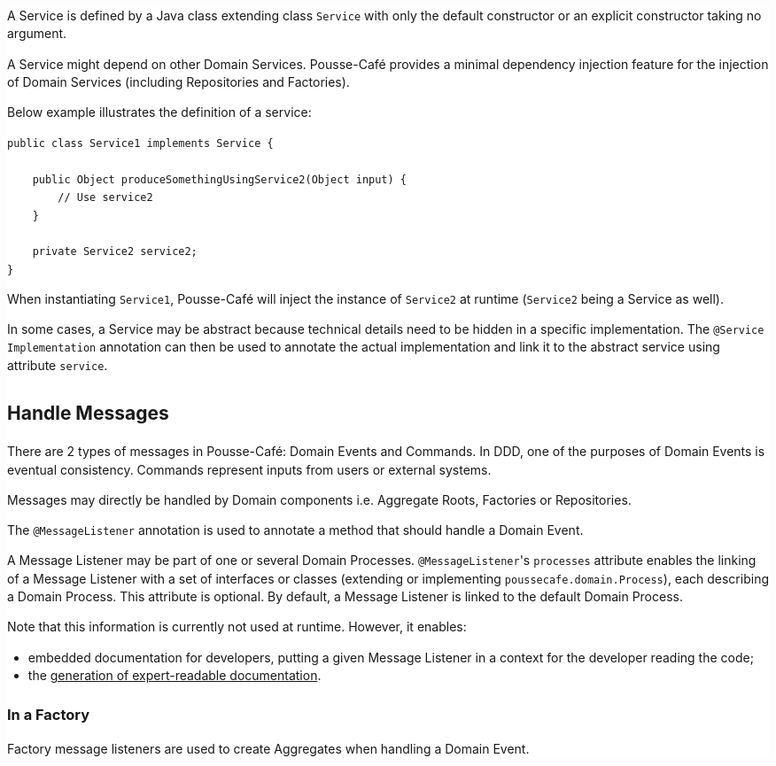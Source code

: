 A Service is defined by a Java class extending class ``Service`` with only the default constructor or an explicit constructor taking no argument.

A Service might depend on other Domain Services. Pousse-Café
provides a minimal dependency injection feature for the injection of Domain Services (including Repositories and Factories).

Below example illustrates the definition of a service:

    public class Service1 implements Service {
    
        public Object produceSomethingUsingService2(Object input) {
            // Use service2
        }
    
        private Service2 service2;
    }

When instantiating `Service1`, Pousse-Café will inject the instance of `Service2` at runtime (`Service2` being a
Service as well).

In some cases, a Service may be abstract because technical details need to be hidden in a specific implementation.
The `@ServiceImplementation` annotation can then be used to annotate the actual implementation and link it to
the abstract service using attribute `service`.


## Handle Messages

There are 2 types of messages in Pousse-Café: Domain Events and Commands. In DDD, one of the purposes of Domain Events
is eventual consistency. Commands represent inputs from users or external systems.

Messages may directly be handled by Domain components i.e. Aggregate Roots, Factories or Repositories.

The ``@MessageListener`` annotation is used to annotate a method that should handle a Domain Event.

A Message Listener may be part of one or several Domain Processes. `@MessageListener`'s `processes` attribute
enables the linking of a Message Listener with a set of interfaces or classes (extending or implementing
`poussecafe.domain.Process`), each describing a Domain Process.
This attribute is optional. By default, a Message Listener is linked to the default Domain Process.

Note that this information is currently not used at runtime. However, it enables:

- embedded documentation for developers, putting a given Message Listener in a context for the developer reading the code;
- the [generation of expert-readable documentation](#generating-expert-readable-documentation).


### In a Factory

Factory message listeners are used to create Aggregates when handling a Domain Event.
